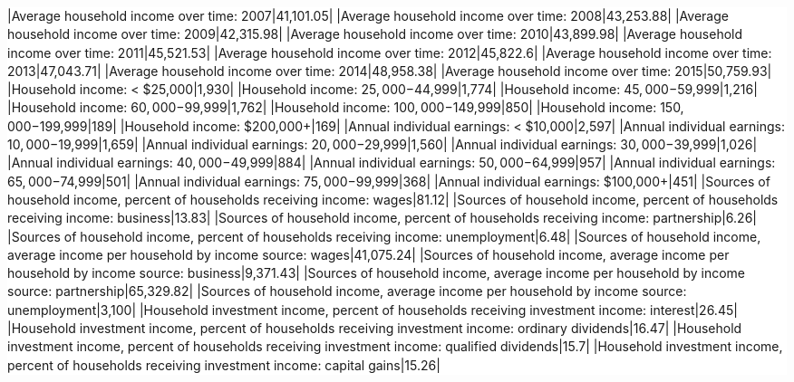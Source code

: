|Average household income over time: 2007|41,101.05|
|Average household income over time: 2008|43,253.88|
|Average household income over time: 2009|42,315.98|
|Average household income over time: 2010|43,899.98|
|Average household income over time: 2011|45,521.53|
|Average household income over time: 2012|45,822.6|
|Average household income over time: 2013|47,043.71|
|Average household income over time: 2014|48,958.38|
|Average household income over time: 2015|50,759.93|
|Household income: < $25,000|1,930|
|Household income: $25,000-$44,999|1,774|
|Household income: $45,000-$59,999|1,216|
|Household income: $60,000-$99,999|1,762|
|Household income: $100,000-$149,999|850|
|Household income: $150,000-$199,999|189|
|Household income: $200,000+|169|
|Annual individual earnings: < $10,000|2,597|
|Annual individual earnings: $10,000-$19,999|1,659|
|Annual individual earnings: $20,000-$29,999|1,560|
|Annual individual earnings: $30,000-$39,999|1,026|
|Annual individual earnings: $40,000-$49,999|884|
|Annual individual earnings: $50,000-$64,999|957|
|Annual individual earnings: $65,000-$74,999|501|
|Annual individual earnings: $75,000-$99,999|368|
|Annual individual earnings: $100,000+|451|
|Sources of household income, percent of households receiving income: wages|81.12|
|Sources of household income, percent of households receiving income: business|13.83|
|Sources of household income, percent of households receiving income: partnership|6.26|
|Sources of household income, percent of households receiving income: unemployment|6.48|
|Sources of household income, average income per household by income source: wages|41,075.24|
|Sources of household income, average income per household by income source: business|9,371.43|
|Sources of household income, average income per household by income source: partnership|65,329.82|
|Sources of household income, average income per household by income source: unemployment|3,100|
|Household investment income, percent of households receiving investment income: interest|26.45|
|Household investment income, percent of households receiving investment income: ordinary dividends|16.47|
|Household investment income, percent of households receiving investment income: qualified dividends|15.7|
|Household investment income, percent of households receiving investment income: capital gains|15.26|